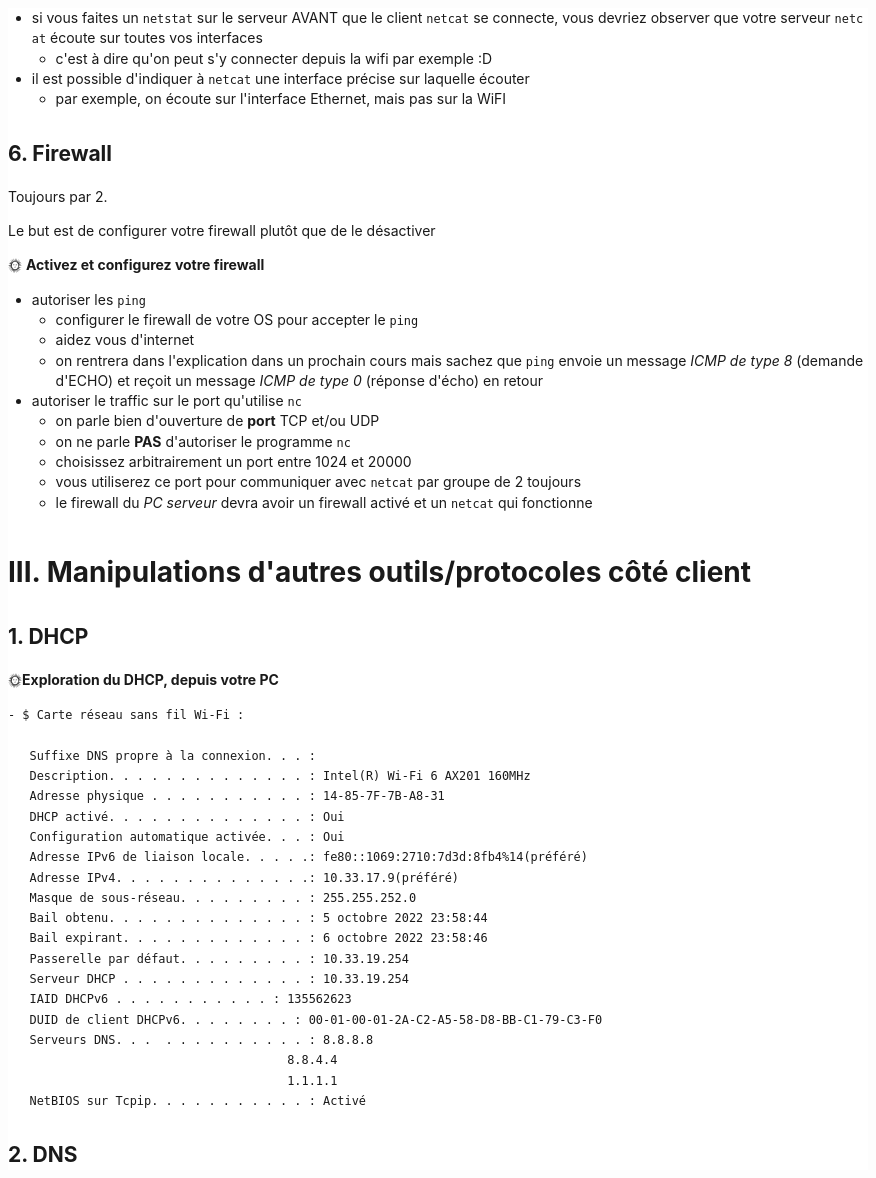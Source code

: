 - si vous faites un `netstat` sur le serveur AVANT que le client `netcat` se connecte, vous devriez observer que votre serveur `netcat` écoute sur toutes vos interfaces
  - c'est à dire qu'on peut s'y connecter depuis la wifi par exemple :D
- il est possible d'indiquer à `netcat` une interface précise sur laquelle écouter
  - par exemple, on écoute sur l'interface Ethernet, mais pas sur la WiFI


## 6. Firewall

Toujours par 2.

Le but est de configurer votre firewall plutôt que de le désactiver

🌞 **Activez et configurez votre firewall**

- autoriser les `ping`
  - configurer le firewall de votre OS pour accepter le `ping`
  - aidez vous d'internet
  - on rentrera dans l'explication dans un prochain cours mais sachez que `ping` envoie un message *ICMP de type 8* (demande d'ECHO) et reçoit un message *ICMP de type 0* (réponse d'écho) en retour
- autoriser le traffic sur le port qu'utilise `nc`
  - on parle bien d'ouverture de **port** TCP et/ou UDP
  - on ne parle **PAS** d'autoriser le programme `nc`
  - choisissez arbitrairement un port entre 1024 et 20000
  - vous utiliserez ce port pour communiquer avec `netcat` par groupe de 2 toujours
  - le firewall du *PC serveur* devra avoir un firewall activé et un `netcat` qui fonctionne
  
# III. Manipulations d'autres outils/protocoles côté client

## 1. DHCP

🌞**Exploration du DHCP, depuis votre PC**
```
- $ Carte réseau sans fil Wi-Fi :

   Suffixe DNS propre à la connexion. . . :
   Description. . . . . . . . . . . . . . : Intel(R) Wi-Fi 6 AX201 160MHz
   Adresse physique . . . . . . . . . . . : 14-85-7F-7B-A8-31
   DHCP activé. . . . . . . . . . . . . . : Oui
   Configuration automatique activée. . . : Oui
   Adresse IPv6 de liaison locale. . . . .: fe80::1069:2710:7d3d:8fb4%14(préféré)
   Adresse IPv4. . . . . . . . . . . . . .: 10.33.17.9(préféré)
   Masque de sous-réseau. . . . . . . . . : 255.255.252.0
   Bail obtenu. . . . . . . . . . . . . . : 5 octobre 2022 23:58:44
   Bail expirant. . . . . . . . . . . . . : 6 octobre 2022 23:58:46
   Passerelle par défaut. . . . . . . . . : 10.33.19.254
   Serveur DHCP . . . . . . . . . . . . . : 10.33.19.254
   IAID DHCPv6 . . . . . . . . . . . : 135562623
   DUID de client DHCPv6. . . . . . . . : 00-01-00-01-2A-C2-A5-58-D8-BB-C1-79-C3-F0
   Serveurs DNS. . .  . . . . . . . . . . : 8.8.8.8
                                       8.8.4.4
                                       1.1.1.1
   NetBIOS sur Tcpip. . . . . . . . . . . : Activé
```
## 2. DNS
